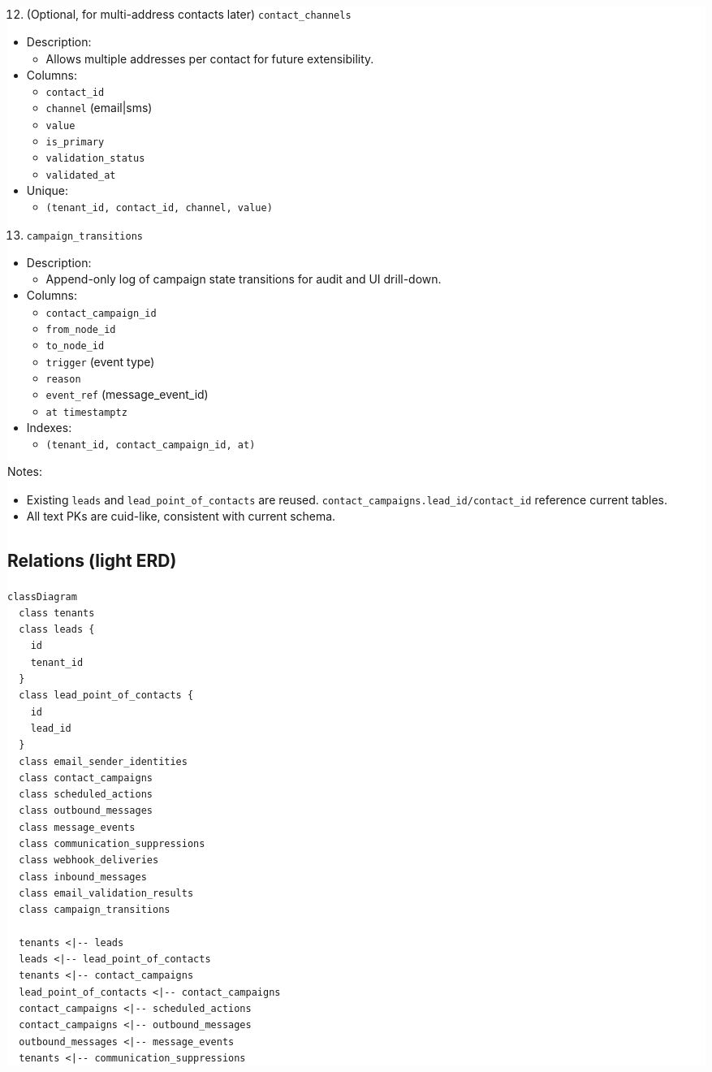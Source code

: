 12) (Optional, for multi-address contacts later) `contact_channels`
- Description:
  - Allows multiple addresses per contact for future extensibility.
- Columns:
  - `contact_id`
  - `channel` (email|sms)
  - `value`
  - `is_primary`
  - `validation_status`
  - `validated_at`
- Unique:
  - `(tenant_id, contact_id, channel, value)`

13) `campaign_transitions`
- Description:
  - Append-only log of campaign state transitions for audit and UI drill-down.
- Columns:
  - `contact_campaign_id`
  - `from_node_id`
  - `to_node_id`
  - `trigger` (event type)
  - `reason`
  - `event_ref` (message_event_id)
  - `at timestamptz`
- Indexes:
  - `(tenant_id, contact_campaign_id, at)`

Notes:
- Existing `leads` and `lead_point_of_contacts` are reused. `contact_campaigns.lead_id/contact_id` reference current tables.
- All text PKs are cuid-like, consistent with current schema.

## Relations (light ERD)

```mermaid
classDiagram
  class tenants
  class leads {
    id
    tenant_id
  }
  class lead_point_of_contacts {
    id
    lead_id
  }
  class email_sender_identities
  class contact_campaigns
  class scheduled_actions
  class outbound_messages
  class message_events
  class communication_suppressions
  class webhook_deliveries
  class inbound_messages
  class email_validation_results
  class campaign_transitions

  tenants <|-- leads
  leads <|-- lead_point_of_contacts
  tenants <|-- contact_campaigns
  lead_point_of_contacts <|-- contact_campaigns
  contact_campaigns <|-- scheduled_actions
  contact_campaigns <|-- outbound_messages
  outbound_messages <|-- message_events
  tenants <|-- communication_suppressions
```